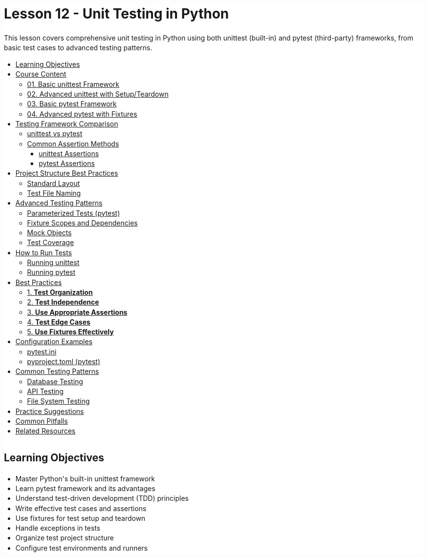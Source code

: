 # Lesson 12 - Unit Testing in Python  

This lesson covers comprehensive unit testing in Python using both unittest (built-in) and pytest (third-party) frameworks, from basic test cases to advanced testing patterns.

 
- [Learning Objectives](#learning-objectives)
- [Course Content](#course-content)
  - [01. Basic unittest Framework](#01-basic-unittest-framework)
  - [02. Advanced unittest with Setup/Teardown](#02-advanced-unittest-with-setupteardown)
  - [03. Basic pytest Framework](#03-basic-pytest-framework)
  - [04. Advanced pytest with Fixtures](#04-advanced-pytest-with-fixtures)
- [Testing Framework Comparison](#testing-framework-comparison)
  - [unittest vs pytest](#unittest-vs-pytest)
  - [Common Assertion Methods](#common-assertion-methods)
    - [unittest Assertions](#unittest-assertions)
    - [pytest Assertions](#pytest-assertions)
- [Project Structure Best Practices](#project-structure-best-practices)
  - [Standard Layout](#standard-layout)
  - [Test File Naming](#test-file-naming)
- [Advanced Testing Patterns](#advanced-testing-patterns)
  - [Parameterized Tests (pytest)](#parameterized-tests-pytest)
  - [Fixture Scopes and Dependencies](#fixture-scopes-and-dependencies)
  - [Mock Objects](#mock-objects)
  - [Test Coverage](#test-coverage)
- [How to Run Tests](#how-to-run-tests)
  - [Running unittest](#running-unittest)
  - [Running pytest](#running-pytest)
- [Best Practices](#best-practices)
  - [1. **Test Organization**](#1-test-organization)
  - [2. **Test Independence**](#2-test-independence)
  - [3. **Use Appropriate Assertions**](#3-use-appropriate-assertions)
  - [4. **Test Edge Cases**](#4-test-edge-cases)
  - [5. **Use Fixtures Effectively**](#5-use-fixtures-effectively)
- [Configuration Examples](#configuration-examples)
  - [pytest.ini](#pytestini)
  - [pyproject.toml (pytest)](#pyprojecttoml-pytest)
- [Common Testing Patterns](#common-testing-patterns)
  - [Database Testing](#database-testing)
  - [API Testing](#api-testing)
  - [File System Testing](#file-system-testing)
- [Practice Suggestions](#practice-suggestions)
- [Common Pitfalls](#common-pitfalls)
- [Related Resources](#related-resources)
 

## Learning Objectives

- Master Python's built-in unittest framework
- Learn pytest framework and its advantages
- Understand test-driven development (TDD) principles
- Write effective test cases and assertions
- Use fixtures for test setup and teardown
- Handle exceptions in tests
- Organize test project structure
- Configure test environments and runners
